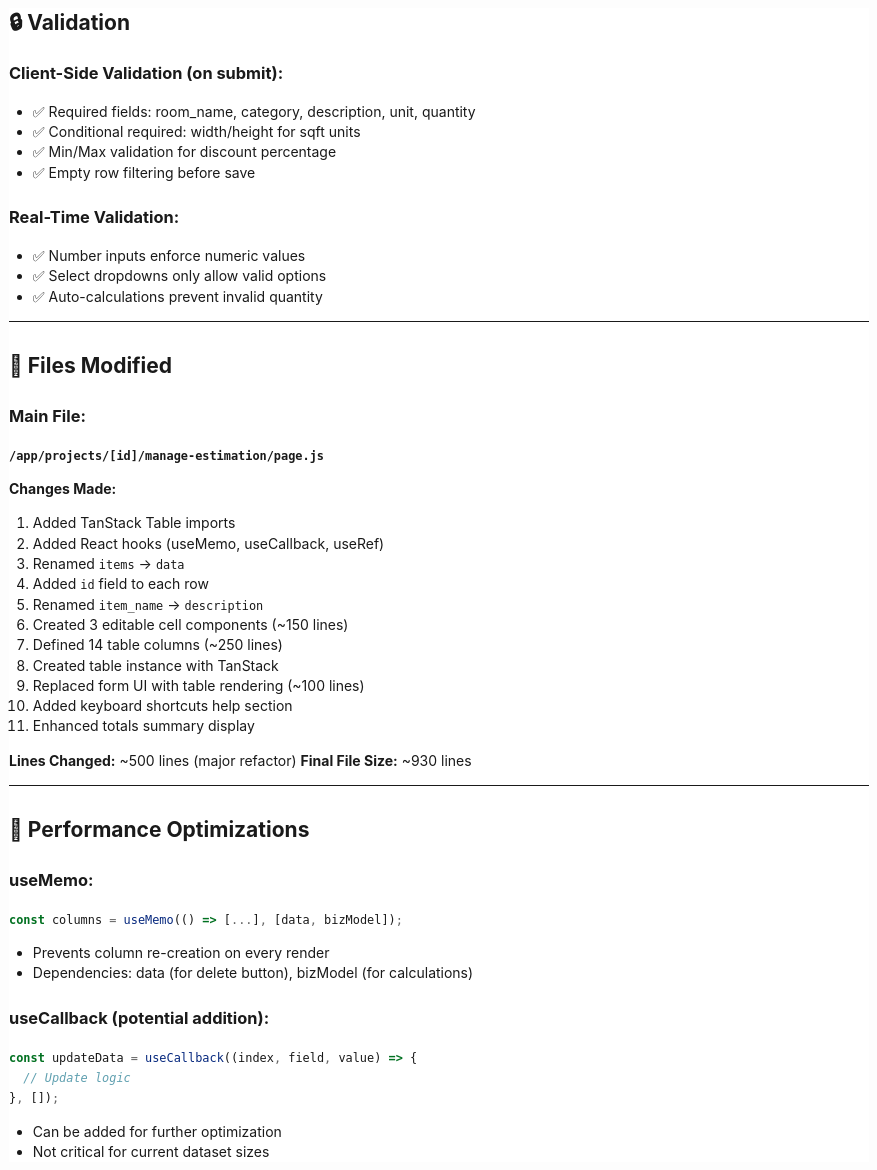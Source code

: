 
## 🔒 Validation

### Client-Side Validation (on submit):
- ✅ Required fields: room_name, category, description, unit, quantity
- ✅ Conditional required: width/height for sqft units
- ✅ Min/Max validation for discount percentage
- ✅ Empty row filtering before save

### Real-Time Validation:
- ✅ Number inputs enforce numeric values
- ✅ Select dropdowns only allow valid options
- ✅ Auto-calculations prevent invalid quantity

---

## 📝 Files Modified

### Main File:
**`/app/projects/[id]/manage-estimation/page.js`**

**Changes Made:**
1. Added TanStack Table imports
2. Added React hooks (useMemo, useCallback, useRef)
3. Renamed `items` → `data`
4. Added `id` field to each row
5. Renamed `item_name` → `description`
6. Created 3 editable cell components (~150 lines)
7. Defined 14 table columns (~250 lines)
8. Created table instance with TanStack
9. Replaced form UI with table rendering (~100 lines)
10. Added keyboard shortcuts help section
11. Enhanced totals summary display

**Lines Changed:** ~500 lines (major refactor)
**Final File Size:** ~930 lines

---

## 🚀 Performance Optimizations

### useMemo:
```javascript
const columns = useMemo(() => [...], [data, bizModel]);
```
- Prevents column re-creation on every render
- Dependencies: data (for delete button), bizModel (for calculations)

### useCallback (potential addition):
```javascript
const updateData = useCallback((index, field, value) => {
  // Update logic
}, []);
```
- Can be added for further optimization
- Not critical for current dataset sizes
